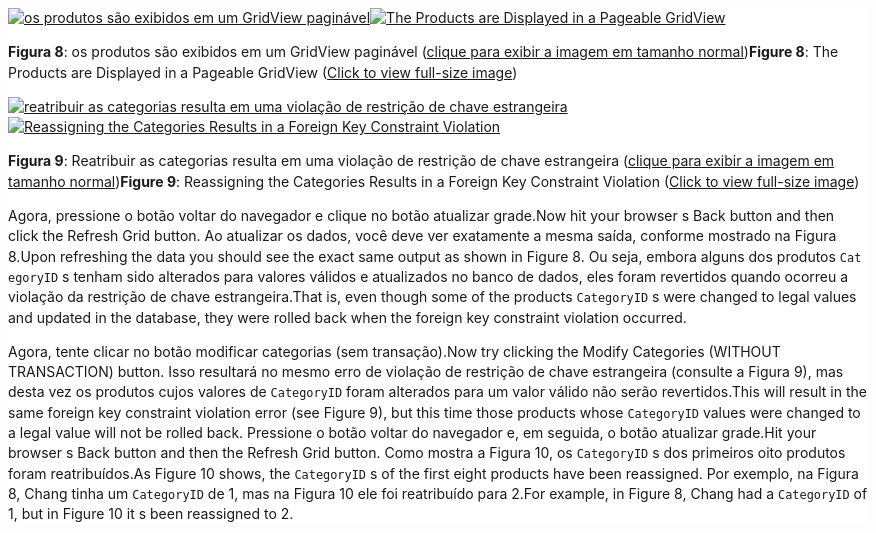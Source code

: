<span data-ttu-id="2941f-283">[![os produtos são exibidos em um GridView paginável](wrapping-database-modifications-within-a-transaction-vb/_static/image8.gif)](wrapping-database-modifications-within-a-transaction-vb/_static/image9.png)</span><span class="sxs-lookup"><span data-stu-id="2941f-283">[![The Products are Displayed in a Pageable GridView](wrapping-database-modifications-within-a-transaction-vb/_static/image8.gif)](wrapping-database-modifications-within-a-transaction-vb/_static/image9.png)</span></span>

<span data-ttu-id="2941f-284">**Figura 8**: os produtos são exibidos em um GridView paginável ([clique para exibir a imagem em tamanho normal](wrapping-database-modifications-within-a-transaction-vb/_static/image10.png))</span><span class="sxs-lookup"><span data-stu-id="2941f-284">**Figure 8**: The Products are Displayed in a Pageable GridView ([Click to view full-size image](wrapping-database-modifications-within-a-transaction-vb/_static/image10.png))</span></span>

<span data-ttu-id="2941f-285">[![reatribuir as categorias resulta em uma violação de restrição de chave estrangeira](wrapping-database-modifications-within-a-transaction-vb/_static/image9.gif)](wrapping-database-modifications-within-a-transaction-vb/_static/image11.png)</span><span class="sxs-lookup"><span data-stu-id="2941f-285">[![Reassigning the Categories Results in a Foreign Key Constraint Violation](wrapping-database-modifications-within-a-transaction-vb/_static/image9.gif)](wrapping-database-modifications-within-a-transaction-vb/_static/image11.png)</span></span>

<span data-ttu-id="2941f-286">**Figura 9**: Reatribuir as categorias resulta em uma violação de restrição de chave estrangeira ([clique para exibir a imagem em tamanho normal](wrapping-database-modifications-within-a-transaction-vb/_static/image12.png))</span><span class="sxs-lookup"><span data-stu-id="2941f-286">**Figure 9**: Reassigning the Categories Results in a Foreign Key Constraint Violation ([Click to view full-size image](wrapping-database-modifications-within-a-transaction-vb/_static/image12.png))</span></span>

<span data-ttu-id="2941f-287">Agora, pressione o botão voltar do navegador e clique no botão atualizar grade.</span><span class="sxs-lookup"><span data-stu-id="2941f-287">Now hit your browser s Back button and then click the Refresh Grid button.</span></span> <span data-ttu-id="2941f-288">Ao atualizar os dados, você deve ver exatamente a mesma saída, conforme mostrado na Figura 8.</span><span class="sxs-lookup"><span data-stu-id="2941f-288">Upon refreshing the data you should see the exact same output as shown in Figure 8.</span></span> <span data-ttu-id="2941f-289">Ou seja, embora alguns dos produtos `CategoryID` s tenham sido alterados para valores válidos e atualizados no banco de dados, eles foram revertidos quando ocorreu a violação da restrição de chave estrangeira.</span><span class="sxs-lookup"><span data-stu-id="2941f-289">That is, even though some of the products `CategoryID` s were changed to legal values and updated in the database, they were rolled back when the foreign key constraint violation occurred.</span></span>

<span data-ttu-id="2941f-290">Agora, tente clicar no botão modificar categorias (sem transação).</span><span class="sxs-lookup"><span data-stu-id="2941f-290">Now try clicking the Modify Categories (WITHOUT TRANSACTION) button.</span></span> <span data-ttu-id="2941f-291">Isso resultará no mesmo erro de violação de restrição de chave estrangeira (consulte a Figura 9), mas desta vez os produtos cujos valores de `CategoryID` foram alterados para um valor válido não serão revertidos.</span><span class="sxs-lookup"><span data-stu-id="2941f-291">This will result in the same foreign key constraint violation error (see Figure 9), but this time those products whose `CategoryID` values were changed to a legal value will not be rolled back.</span></span> <span data-ttu-id="2941f-292">Pressione o botão voltar do navegador e, em seguida, o botão atualizar grade.</span><span class="sxs-lookup"><span data-stu-id="2941f-292">Hit your browser s Back button and then the Refresh Grid button.</span></span> <span data-ttu-id="2941f-293">Como mostra a Figura 10, os `CategoryID` s dos primeiros oito produtos foram reatribuídos.</span><span class="sxs-lookup"><span data-stu-id="2941f-293">As Figure 10 shows, the `CategoryID` s of the first eight products have been reassigned.</span></span> <span data-ttu-id="2941f-294">Por exemplo, na Figura 8, Chang tinha um `CategoryID` de 1, mas na Figura 10 ele foi reatribuído para 2.</span><span class="sxs-lookup"><span data-stu-id="2941f-294">For example, in Figure 8, Chang had a `CategoryID` of 1, but in Figure 10 it s been reassigned to 2.</span></span>

